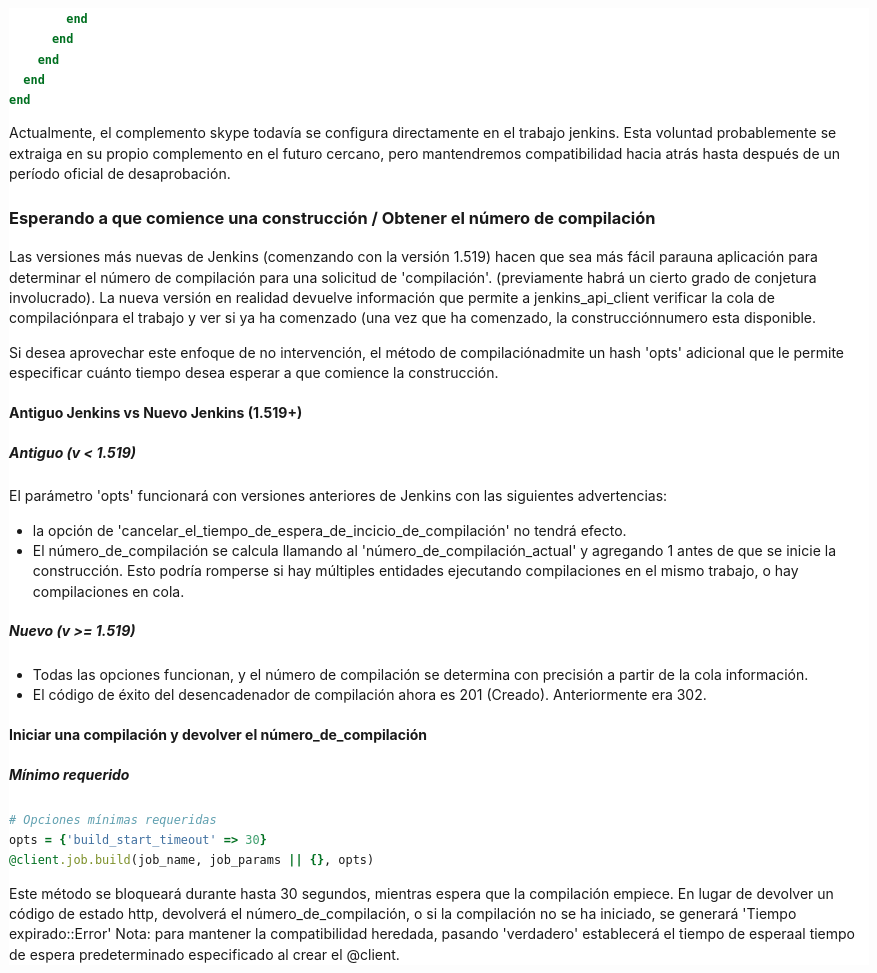 ```ruby
        end
      end
    end
  end
end
```

Actualmente, el complemento skype todavía se configura directamente en el trabajo jenkins. Esta voluntad
probablemente se extraiga en su propio complemento en el futuro cercano, pero mantendremos
compatibilidad hacia atrás hasta después de un período oficial de desaprobación.

### Esperando a que comience una construcción / Obtener el número de compilación
Las versiones más nuevas de Jenkins (comenzando con la versión 1.519) hacen que sea más fácil parauna aplicación para determinar el número de compilación para una solicitud de 'compilación'. (previamente habrá un cierto grado de conjetura involucrado). La nueva versión en realidad devuelve información que permite a jenkins_api_client verificar la cola de compilaciónpara el trabajo y ver si ya ha comenzado (una vez que ha comenzado, la construcciónnumero esta disponible.

Si desea aprovechar este enfoque de no intervención, el método de compilaciónadmite un hash 'opts' adicional que le permite especificar cuánto tiempo desea esperar a que comience la construcción.

#### Antiguo Jenkins vs Nuevo Jenkins (1.519+)

##### Antiguo (v < 1.519)
El parámetro 'opts' funcionará con versiones anteriores de Jenkins con las siguientes advertencias:
* la opción de 'cancelar_el_tiempo_de_espera_de_incicio_de_compilación' no tendrá efecto.
* El número_de_compilación se calcula llamando al 'número_de_compilación_actual' y agregando
  1 antes de que se inicie la construcción. Esto podría romperse si hay múltiples
  entidades ejecutando compilaciones en el mismo trabajo, o hay compilaciones en cola.

##### Nuevo (v >= 1.519)
* Todas las opciones funcionan, y el número de compilación se determina con precisión a partir de la cola
   información.
* El código de éxito del desencadenador de compilación ahora es 201 (Creado). Anteriormente era 302.

#### Iniciar una compilación y devolver el número_de_compilación

##### Mínimo requerido
```ruby
# Opciones mínimas requeridas
opts = {'build_start_timeout' => 30}
@client.job.build(job_name, job_params || {}, opts)
```
Este método se bloqueará durante hasta 30 segundos, mientras espera que la compilación empiece. En lugar de devolver un código de estado http, 
devolverá el número_de_compilación, o si la compilación no se ha iniciado, se generará 'Tiempo expirado::Error' Nota: para mantener la compatibilidad heredada, 
pasando 'verdadero' establecerá el tiempo de esperaal tiempo de espera predeterminado especificado al crear el @client.
